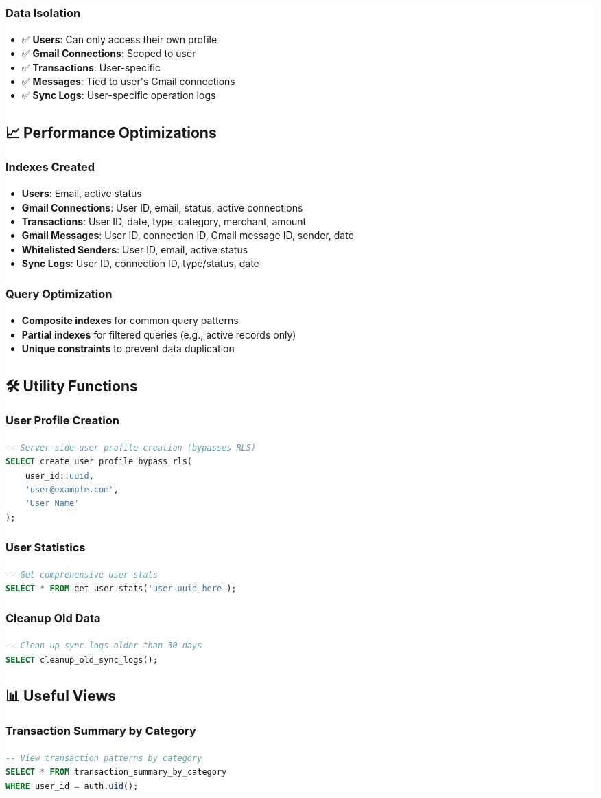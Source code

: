 ### **Data Isolation**
- ✅ **Users**: Can only access their own profile
- ✅ **Gmail Connections**: Scoped to user
- ✅ **Transactions**: User-specific
- ✅ **Messages**: Tied to user's Gmail connections
- ✅ **Sync Logs**: User-specific operation logs

## 📈 **Performance Optimizations**

### **Indexes Created**
- **Users**: Email, active status
- **Gmail Connections**: User ID, email, status, active connections
- **Transactions**: User ID, date, type, category, merchant, amount
- **Gmail Messages**: User ID, connection ID, Gmail message ID, sender, date
- **Whitelisted Senders**: User ID, email, active status
- **Sync Logs**: User ID, connection ID, type/status, date

### **Query Optimization**
- **Composite indexes** for common query patterns
- **Partial indexes** for filtered queries (e.g., active records only)
- **Unique constraints** to prevent data duplication

## 🛠️ **Utility Functions**

### **User Profile Creation**
```sql
-- Server-side user profile creation (bypasses RLS)
SELECT create_user_profile_bypass_rls(
    user_id::uuid,
    'user@example.com',
    'User Name'
);
```

### **User Statistics**
```sql
-- Get comprehensive user stats
SELECT * FROM get_user_stats('user-uuid-here');
```

### **Cleanup Old Data**
```sql
-- Clean up sync logs older than 30 days
SELECT cleanup_old_sync_logs();
```

## 📊 **Useful Views**

### **Transaction Summary by Category**
```sql
-- View transaction patterns by category
SELECT * FROM transaction_summary_by_category 
WHERE user_id = auth.uid();
```
